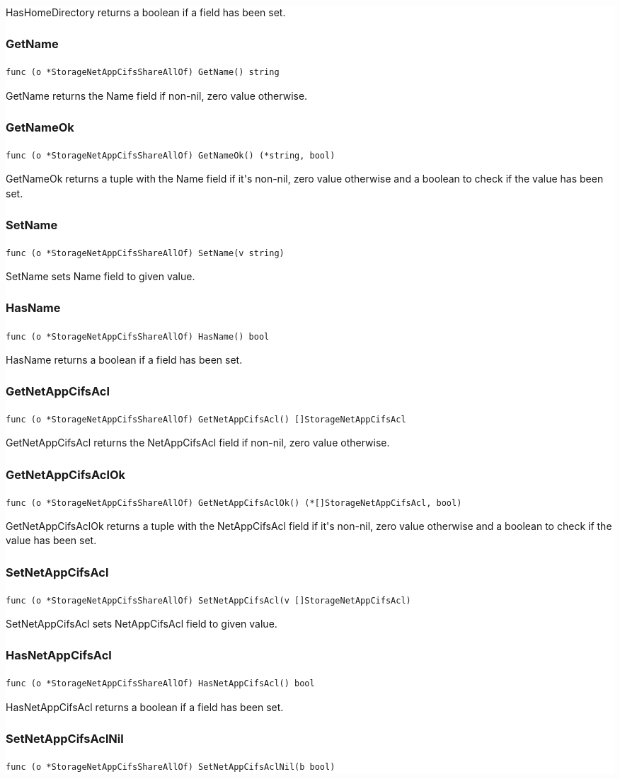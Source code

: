 HasHomeDirectory returns a boolean if a field has been set.

### GetName

`func (o *StorageNetAppCifsShareAllOf) GetName() string`

GetName returns the Name field if non-nil, zero value otherwise.

### GetNameOk

`func (o *StorageNetAppCifsShareAllOf) GetNameOk() (*string, bool)`

GetNameOk returns a tuple with the Name field if it's non-nil, zero value otherwise
and a boolean to check if the value has been set.

### SetName

`func (o *StorageNetAppCifsShareAllOf) SetName(v string)`

SetName sets Name field to given value.

### HasName

`func (o *StorageNetAppCifsShareAllOf) HasName() bool`

HasName returns a boolean if a field has been set.

### GetNetAppCifsAcl

`func (o *StorageNetAppCifsShareAllOf) GetNetAppCifsAcl() []StorageNetAppCifsAcl`

GetNetAppCifsAcl returns the NetAppCifsAcl field if non-nil, zero value otherwise.

### GetNetAppCifsAclOk

`func (o *StorageNetAppCifsShareAllOf) GetNetAppCifsAclOk() (*[]StorageNetAppCifsAcl, bool)`

GetNetAppCifsAclOk returns a tuple with the NetAppCifsAcl field if it's non-nil, zero value otherwise
and a boolean to check if the value has been set.

### SetNetAppCifsAcl

`func (o *StorageNetAppCifsShareAllOf) SetNetAppCifsAcl(v []StorageNetAppCifsAcl)`

SetNetAppCifsAcl sets NetAppCifsAcl field to given value.

### HasNetAppCifsAcl

`func (o *StorageNetAppCifsShareAllOf) HasNetAppCifsAcl() bool`

HasNetAppCifsAcl returns a boolean if a field has been set.

### SetNetAppCifsAclNil

`func (o *StorageNetAppCifsShareAllOf) SetNetAppCifsAclNil(b bool)`
